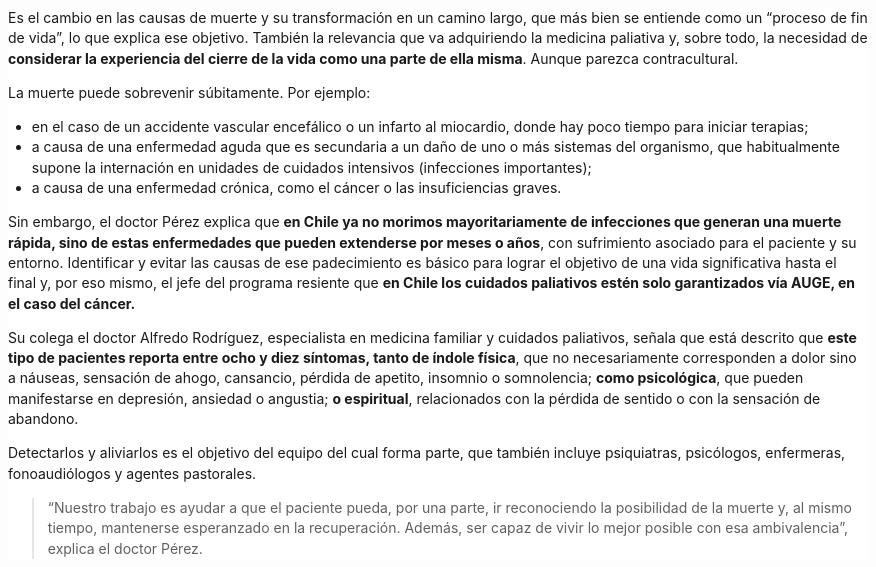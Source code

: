 Es el cambio en las causas de muerte y su transformación en un camino largo, que más bien se entiende como un “proceso de fin de vida”, lo que explica ese objetivo. También la relevancia que va adquiriendo la medicina paliativa y, sobre todo, la necesidad de **considerar la experiencia del cierre de la vida como una parte de ella misma**. Aunque parezca contracultural. 

La muerte puede sobrevenir súbitamente. Por ejemplo:

* en el caso de un accidente vascular encefálico o un infarto al miocardio, donde hay poco tiempo para iniciar terapias; 
* a causa de una enfermedad aguda que es secundaria a un daño de uno o más sistemas del organismo, que habitualmente supone la internación en unidades de cuidados intensivos \(infecciones importantes\); 
* a causa de una enfermedad crónica, como el cáncer o las insuficiencias graves. 

Sin embargo, el doctor Pérez explica que **en Chile ya no morimos mayoritariamente de infecciones que generan una muerte rápida, sino de estas enfermedades que pueden extenderse por meses o años**, con sufrimiento asociado para el paciente y su entorno. Identificar y evitar las causas de ese padecimiento es básico para lograr el objetivo de una vida significativa hasta el final y, por eso mismo, el jefe del programa resiente que **en Chile los cuidados paliativos estén solo garantizados vía AUGE, en el caso del cáncer.**

Su colega el doctor Alfredo Rodríguez, especialista en medicina familiar y cuidados paliativos, señala que está descrito que **este tipo de pacientes reporta entre ocho y diez síntomas, tanto de índole física**, que no necesariamente corresponden a dolor sino a náuseas, sensación de ahogo, cansancio, pérdida de apetito, insomnio o somnolencia; **como psicológica**, que pueden manifestarse en depresión, ansiedad o angustia; **o espiritual**, relacionados con la pérdida de sentido o con la sensación de abandono.

Detectarlos y aliviarlos es el objetivo del equipo del cual forma parte, que también incluye psiquiatras, psicólogos, enfermeras, fonoaudiólogos y agentes pastorales.

> “Nuestro trabajo es ayudar a que el paciente pueda, por una parte, ir reconociendo la posibilidad de la muerte y, al mismo tiempo, mantenerse esperanzado en la recuperación. Además, ser capaz de vivir lo mejor posible con esa ambivalencia”, explica el doctor Pérez.
